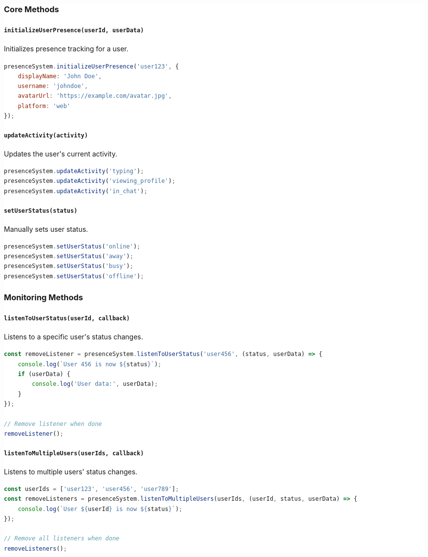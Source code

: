 ### Core Methods

#### `initializeUserPresence(userId, userData)`
Initializes presence tracking for a user.

```javascript
presenceSystem.initializeUserPresence('user123', {
    displayName: 'John Doe',
    username: 'johndoe',
    avatarUrl: 'https://example.com/avatar.jpg',
    platform: 'web'
});
```

#### `updateActivity(activity)`
Updates the user's current activity.

```javascript
presenceSystem.updateActivity('typing');
presenceSystem.updateActivity('viewing_profile');
presenceSystem.updateActivity('in_chat');
```

#### `setUserStatus(status)`
Manually sets user status.

```javascript
presenceSystem.setUserStatus('online');
presenceSystem.setUserStatus('away');
presenceSystem.setUserStatus('busy');
presenceSystem.setUserStatus('offline');
```

### Monitoring Methods

#### `listenToUserStatus(userId, callback)`
Listens to a specific user's status changes.

```javascript
const removeListener = presenceSystem.listenToUserStatus('user456', (status, userData) => {
    console.log(`User 456 is now ${status}`);
    if (userData) {
        console.log('User data:', userData);
    }
});

// Remove listener when done
removeListener();
```

#### `listenToMultipleUsers(userIds, callback)`
Listens to multiple users' status changes.

```javascript
const userIds = ['user123', 'user456', 'user789'];
const removeListeners = presenceSystem.listenToMultipleUsers(userIds, (userId, status, userData) => {
    console.log(`User ${userId} is now ${status}`);
});

// Remove all listeners when done
removeListeners();
```

